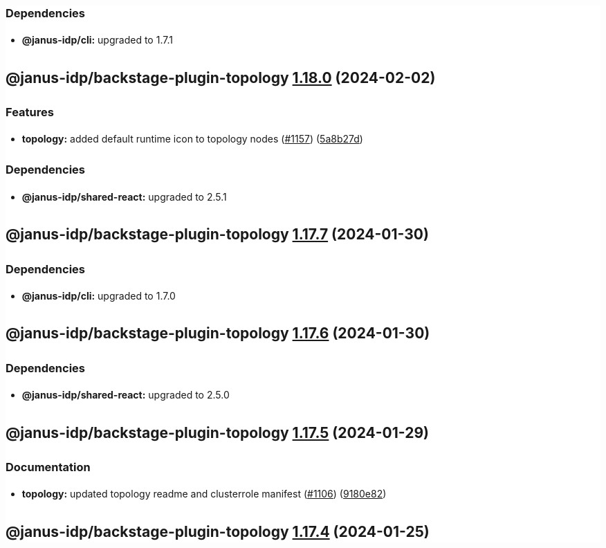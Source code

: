 ### Dependencies

- **@janus-idp/cli:** upgraded to 1.7.1

## @janus-idp/backstage-plugin-topology [1.18.0](https://github.com/janus-idp/backstage-plugins/compare/@janus-idp/backstage-plugin-topology@1.17.7...@janus-idp/backstage-plugin-topology@1.18.0) (2024-02-02)

### Features

- **topology:** added default runtime icon to topology nodes ([#1157](https://github.com/janus-idp/backstage-plugins/issues/1157)) ([5a8b27d](https://github.com/janus-idp/backstage-plugins/commit/5a8b27d01672d1dd0eb92eeb2429f36e2745409a))

### Dependencies

- **@janus-idp/shared-react:** upgraded to 2.5.1

## @janus-idp/backstage-plugin-topology [1.17.7](https://github.com/janus-idp/backstage-plugins/compare/@janus-idp/backstage-plugin-topology@1.17.6...@janus-idp/backstage-plugin-topology@1.17.7) (2024-01-30)

### Dependencies

- **@janus-idp/cli:** upgraded to 1.7.0

## @janus-idp/backstage-plugin-topology [1.17.6](https://github.com/janus-idp/backstage-plugins/compare/@janus-idp/backstage-plugin-topology@1.17.5...@janus-idp/backstage-plugin-topology@1.17.6) (2024-01-30)

### Dependencies

- **@janus-idp/shared-react:** upgraded to 2.5.0

## @janus-idp/backstage-plugin-topology [1.17.5](https://github.com/janus-idp/backstage-plugins/compare/@janus-idp/backstage-plugin-topology@1.17.4...@janus-idp/backstage-plugin-topology@1.17.5) (2024-01-29)

### Documentation

- **topology:** updated topology readme and clusterrole manifest ([#1106](https://github.com/janus-idp/backstage-plugins/issues/1106)) ([9180e82](https://github.com/janus-idp/backstage-plugins/commit/9180e82a397266f5d88b6caa24524171c30f0ef4))

## @janus-idp/backstage-plugin-topology [1.17.4](https://github.com/janus-idp/backstage-plugins/compare/@janus-idp/backstage-plugin-topology@1.17.3...@janus-idp/backstage-plugin-topology@1.17.4) (2024-01-25)
